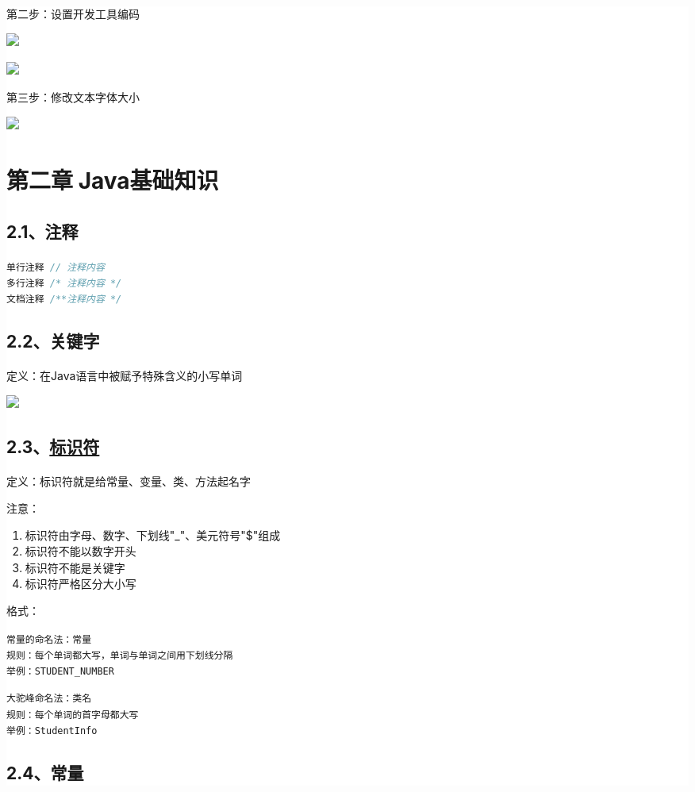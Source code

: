 第二步：设置开发工具编码

![](/设置开发工具编码1.png)

![](/设置开发工具编码2.png)

第三步：修改文本字体大小

![](/修改文本字体大小.png)

# 第二章 Java基础知识

## 2.1、注释

````java
单行注释 // 注释内容
多行注释 /* 注释内容 */
文档注释 /**注释内容 */
````

## 2.2、关键字

定义：在Java语言中被赋予特殊含义的小写单词

![](/关键字.png)

## 2.3、[标识符](https://so.csdn.net/so/search?q=标识符&spm=1001.2101.3001.7020)

定义：标识符就是给常量、变量、类、方法起名字

注意：

1. 标识符由字母、数字、下划线"_"、美元符号"$"组成
2. 标识符不能以数字开头
3. 标识符不能是关键字
4. 标识符严格区分大小写

格式：

````java
常量的命名法：常量
规则：每个单词都大写，单词与单词之间用下划线分隔
举例：STUDENT_NUMBER
````

````java
大驼峰命名法：类名
规则：每个单词的首字母都大写
举例：StudentInfo
````

## 2.4、常量
